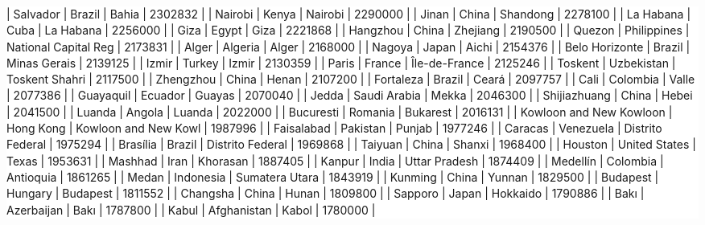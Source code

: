 | Salvador | Brazil | Bahia | 2302832 |
| Nairobi | Kenya | Nairobi | 2290000 |
| Jinan | China | Shandong | 2278100 |
| La Habana | Cuba | La Habana | 2256000 |
| Giza | Egypt | Giza | 2221868 |
| Hangzhou | China | Zhejiang | 2190500 |
| Quezon | Philippines | National Capital Reg | 2173831 |
| Alger | Algeria | Alger | 2168000 |
| Nagoya | Japan | Aichi | 2154376 |
| Belo Horizonte | Brazil | Minas Gerais | 2139125 |
| Izmir | Turkey | Izmir | 2130359 |
| Paris | France | Île-de-France | 2125246 |
| Toskent | Uzbekistan | Toskent Shahri | 2117500 |
| Zhengzhou | China | Henan | 2107200 |
| Fortaleza | Brazil | Ceará | 2097757 |
| Cali | Colombia | Valle | 2077386 |
| Guayaquil | Ecuador | Guayas | 2070040 |
| Jedda | Saudi Arabia | Mekka | 2046300 |
| Shijiazhuang | China | Hebei | 2041500 |
| Luanda | Angola | Luanda | 2022000 |
| Bucuresti | Romania | Bukarest | 2016131 |
| Kowloon and New Kowloon | Hong Kong | Kowloon and New Kowl | 1987996 |
| Faisalabad | Pakistan | Punjab | 1977246 |
| Caracas | Venezuela | Distrito Federal | 1975294 |
| Brasília | Brazil | Distrito Federal | 1969868 |
| Taiyuan | China | Shanxi | 1968400 |
| Houston | United States | Texas | 1953631 |
| Mashhad | Iran | Khorasan | 1887405 |
| Kanpur | India | Uttar Pradesh | 1874409 |
| Medellín | Colombia | Antioquia | 1861265 |
| Medan | Indonesia | Sumatera Utara | 1843919 |
| Kunming | China | Yunnan | 1829500 |
| Budapest | Hungary | Budapest | 1811552 |
| Changsha | China | Hunan | 1809800 |
| Sapporo | Japan | Hokkaido | 1790886 |
| Bakı | Azerbaijan | Bakı | 1787800 |
| Kabul | Afghanistan | Kabol | 1780000 |